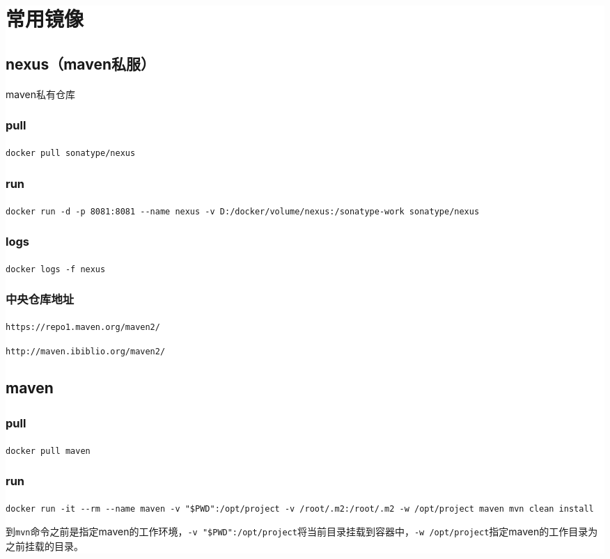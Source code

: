 

# 常用镜像

## nexus（maven私服）

maven私有仓库

### pull

```shell
docker pull sonatype/nexus
```

### run

```shell
docker run -d -p 8081:8081 --name nexus -v D:/docker/volume/nexus:/sonatype-work sonatype/nexus
```

### logs

```shell
docker logs -f nexus
```

### 中央仓库地址

```http
https://repo1.maven.org/maven2/
```

```http
http://maven.ibiblio.org/maven2/
```





## maven

### pull

```shell
docker pull maven
```

### run

```shell
docker run -it --rm --name maven -v "$PWD":/opt/project -v /root/.m2:/root/.m2 -w /opt/project maven mvn clean install
```

到`mvn`命令之前是指定maven的工作环境，`-v "$PWD":/opt/project`将当前目录挂载到容器中，`-w /opt/project`指定maven的工作目录为之前挂载的目录。
